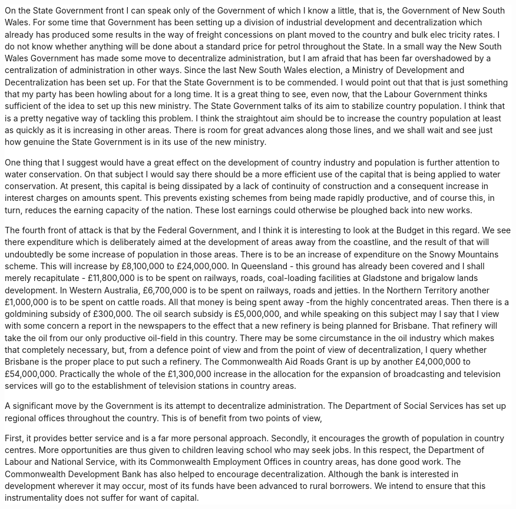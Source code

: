 On the State Government front I can speak only of the Government of which I know a little, that is, the Government of New South Wales. For some time that Government has been setting up a division of industrial development and decentralization which already has produced some results in the way of freight concessions on plant moved to the country and bulk elec tricity rates. I do not know whether anything will be done about a standard price for petrol throughout the State. In a small way the New South Wales Government has made some move to decentralize administration, but I am afraid that has been far overshadowed by a centralization of administration in other ways. Since the last New South Wales election, a Ministry of Development and Decentralization has been set up. For that the State Government is to be commended. I would point out that that is just something that my party has been howling about for a long time. It is a great thing to see, even now, that the Labour Government thinks sufficient of the idea to set up this new ministry. The State Government talks of its aim to stabilize country population. I think that is a pretty negative way of tackling this problem. I think the straightout aim should be to increase the country population at least as quickly as it is increasing in other areas. There is room for great advances along those lines, and we shall wait and see just how genuine the State Government is in its use of the new ministry. 

One thing that I suggest would have a great effect on the development of country industry and population is further attention to water conservation. On that subject I would say there should be a more efficient use of the capital that is being applied to water conservation. At present, this capital is being dissipated by a lack of continuity of construction and a consequent increase in interest charges on amounts spent. This prevents existing schemes from being made rapidly productive, and of course this, in turn, reduces the earning capacity of the nation. These lost earnings could otherwise be ploughed back into new works. 

The fourth front of attack is that by the Federal Government, and I think it is interesting to look at the Budget in this regard. We see there expenditure which is deliberately aimed at the development of areas away from the coastline, and the result of that will undoubtedly be some increase of population in those areas. There is to be an increase of expenditure on the Snowy Mountains scheme. This will increase by £8,100,000 to £24,000,000. In Queensland - this ground has already been covered and I shall merely recapitulate - £11,800,000 is to be spent on railways, roads, coal-loading facilities at Gladstone and brigalow lands development. In Western Australia, £6,700,000 is to be spent on railways, roads and jetties. In the Northern Territory another £1,000,000 is to be spent on cattle roads. All that money is being spent away -from the highly concentrated areas. Then there is a goldmining subsidy of £300,000. The oil search subsidy is £5,000,000, and while speaking on this subject may I say that I view with some concern a report in the newspapers to the effect that a new refinery is being planned for Brisbane. That refinery will take the oil from our only productive oil-field in this country. There may be some circumstance in the oil industry which makes that completely necessary, but, from a defence point of view and from the point of view of decentralization, I query whether Brisbane is the proper place to put such a refinery. The Commonwealth Aid Roads Grant is up by another £4,000,000 to £54,000,000. Practically the whole of the £1,300,000 increase in the allocation for the expansion of broadcasting and television services will go to the establishment of television stations in country areas. 

A significant move by the Government is its attempt to decentralize administration. The Department of Social Services has set up regional offices throughout the country. This is of benefit from two points of view, 

First, it provides better service and is a far more personal approach. Secondly, it encourages the growth of population in country centres. More opportunities are thus given to children leaving school who may seek jobs. In this respect, the Department of Labour and National Service, with its Commonwealth Employment Offices in country areas, has done good work. The Commonwealth Development Bank has also helped to encourage decentralization. Although the bank is interested in development wherever it may occur, most of its funds have been advanced to rural borrowers. We intend to ensure that this instrumentality does not suffer for want of capital. 
